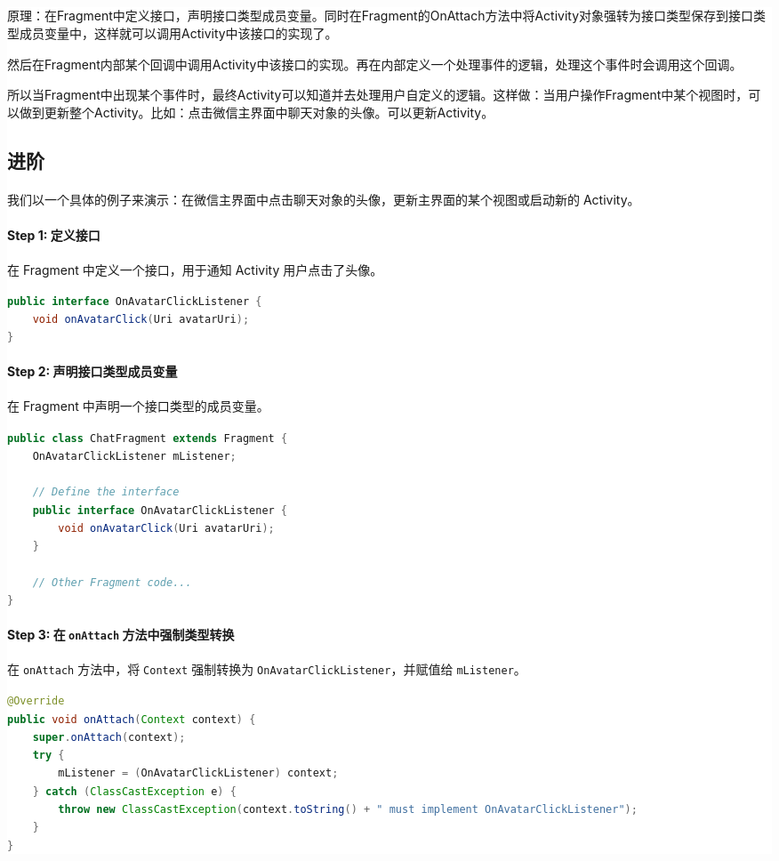 

原理：在Fragment中定义接口，声明接口类型成员变量。同时在Fragment的OnAttach方法中将Activity对象强转为接口类型保存到接口类型成员变量中，这样就可以调用Activity中该接口的实现了。

然后在Fragment内部某个回调中调用Activity中该接口的实现。再在内部定义一个处理事件的逻辑，处理这个事件时会调用这个回调。

所以当Fragment中出现某个事件时，最终Activity可以知道并去处理用户自定义的逻辑。这样做：当用户操作Fragment中某个视图时，可以做到更新整个Activity。比如：点击微信主界面中聊天对象的头像。可以更新Activity。





## 进阶

我们以一个具体的例子来演示：在微信主界面中点击聊天对象的头像，更新主界面的某个视图或启动新的 Activity。

#### Step 1: 定义接口

在 Fragment 中定义一个接口，用于通知 Activity 用户点击了头像。

```java
public interface OnAvatarClickListener {
    void onAvatarClick(Uri avatarUri);
}
```

#### Step 2: 声明接口类型成员变量

在 Fragment 中声明一个接口类型的成员变量。

```java
public class ChatFragment extends Fragment {
    OnAvatarClickListener mListener;

    // Define the interface
    public interface OnAvatarClickListener {
        void onAvatarClick(Uri avatarUri);
    }

    // Other Fragment code...
}
```

#### Step 3: 在 `onAttach` 方法中强制类型转换

在 `onAttach` 方法中，将 `Context` 强制转换为 `OnAvatarClickListener`，并赋值给 `mListener`。

```java
@Override
public void onAttach(Context context) {
    super.onAttach(context);
    try {
        mListener = (OnAvatarClickListener) context;
    } catch (ClassCastException e) {
        throw new ClassCastException(context.toString() + " must implement OnAvatarClickListener");
    }
}
```
